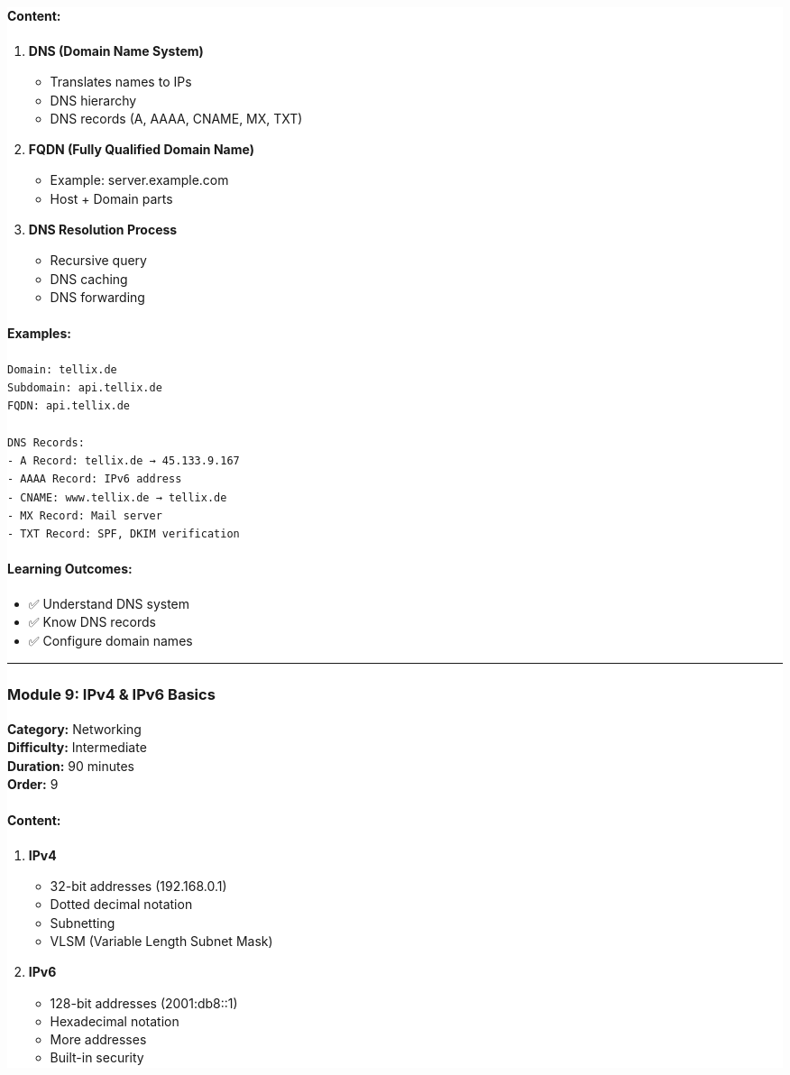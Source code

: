 #### Content:
1. **DNS (Domain Name System)**
   - Translates names to IPs
   - DNS hierarchy
   - DNS records (A, AAAA, CNAME, MX, TXT)

2. **FQDN (Fully Qualified Domain Name)**
   - Example: server.example.com
   - Host + Domain parts

3. **DNS Resolution Process**
   - Recursive query
   - DNS caching
   - DNS forwarding

#### Examples:
```
Domain: tellix.de
Subdomain: api.tellix.de
FQDN: api.tellix.de

DNS Records:
- A Record: tellix.de → 45.133.9.167
- AAAA Record: IPv6 address
- CNAME: www.tellix.de → tellix.de
- MX Record: Mail server
- TXT Record: SPF, DKIM verification
```

#### Learning Outcomes:
- ✅ Understand DNS system
- ✅ Know DNS records
- ✅ Configure domain names

---

### **Module 9: IPv4 & IPv6 Basics**
**Category:** Networking  
**Difficulty:** Intermediate  
**Duration:** 90 minutes  
**Order:** 9

#### Content:
1. **IPv4**
   - 32-bit addresses (192.168.0.1)
   - Dotted decimal notation
   - Subnetting
   - VLSM (Variable Length Subnet Mask)

2. **IPv6**
   - 128-bit addresses (2001:db8::1)
   - Hexadecimal notation
   - More addresses
   - Built-in security
